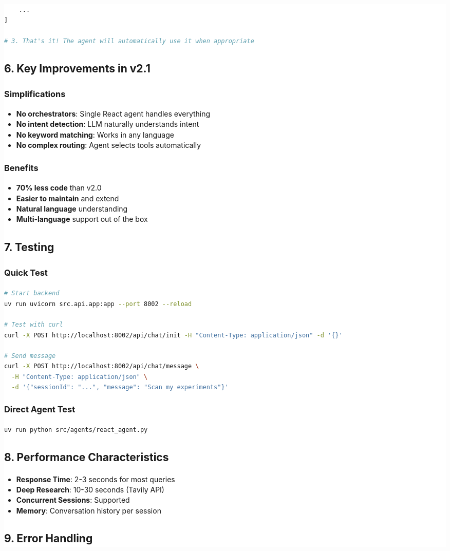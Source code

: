 ```python
    ...
]

# 3. That's it! The agent will automatically use it when appropriate
```

## 6. Key Improvements in v2.1

### Simplifications
- **No orchestrators**: Single React agent handles everything
- **No intent detection**: LLM naturally understands intent
- **No keyword matching**: Works in any language
- **No complex routing**: Agent selects tools automatically

### Benefits
- **70% less code** than v2.0
- **Easier to maintain** and extend
- **Natural language** understanding
- **Multi-language** support out of the box

## 7. Testing

### Quick Test
```bash
# Start backend
uv run uvicorn src.api.app:app --port 8002 --reload

# Test with curl
curl -X POST http://localhost:8002/api/chat/init -H "Content-Type: application/json" -d '{}'

# Send message
curl -X POST http://localhost:8002/api/chat/message \
  -H "Content-Type: application/json" \
  -d '{"sessionId": "...", "message": "Scan my experiments"}'
```

### Direct Agent Test
```bash
uv run python src/agents/react_agent.py
```

## 8. Performance Characteristics

- **Response Time**: 2-3 seconds for most queries
- **Deep Research**: 10-30 seconds (Tavily API)
- **Concurrent Sessions**: Supported
- **Memory**: Conversation history per session

## 9. Error Handling
